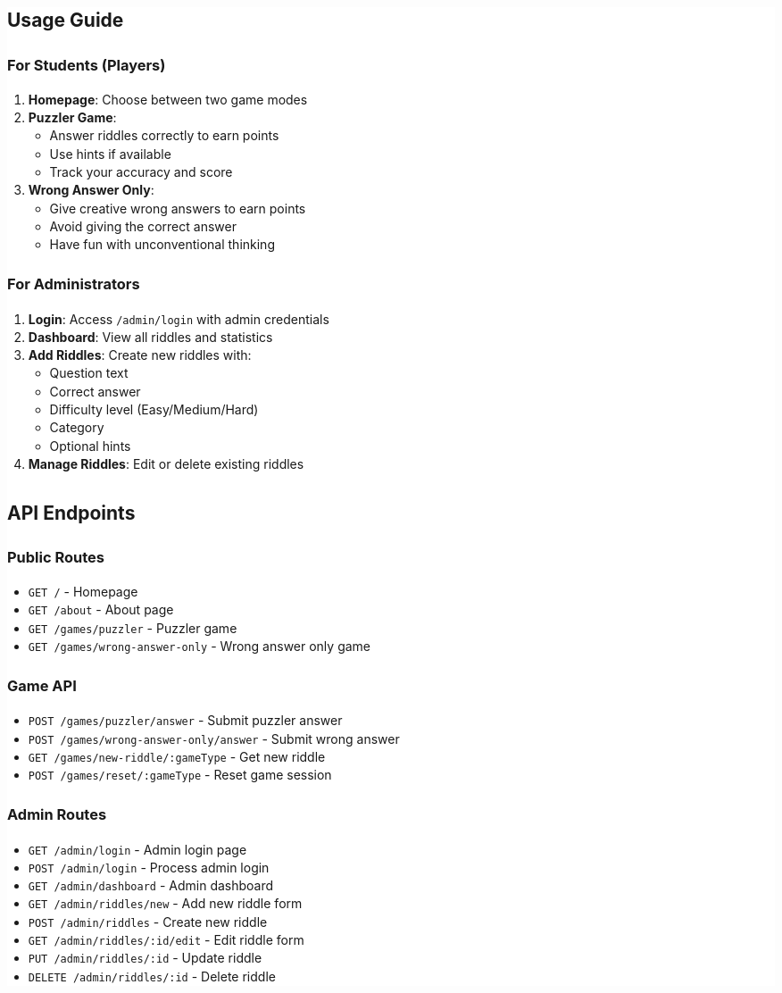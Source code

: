 ## Usage Guide

### For Students (Players)

1. **Homepage**: Choose between two game modes
2. **Puzzler Game**: 
   - Answer riddles correctly to earn points
   - Use hints if available
   - Track your accuracy and score
3. **Wrong Answer Only**:
   - Give creative wrong answers to earn points
   - Avoid giving the correct answer
   - Have fun with unconventional thinking

### For Administrators

1. **Login**: Access `/admin/login` with admin credentials
2. **Dashboard**: View all riddles and statistics
3. **Add Riddles**: Create new riddles with:
   - Question text
   - Correct answer
   - Difficulty level (Easy/Medium/Hard)
   - Category
   - Optional hints
4. **Manage Riddles**: Edit or delete existing riddles

## API Endpoints

### Public Routes
- `GET /` - Homepage
- `GET /about` - About page
- `GET /games/puzzler` - Puzzler game
- `GET /games/wrong-answer-only` - Wrong answer only game

### Game API
- `POST /games/puzzler/answer` - Submit puzzler answer
- `POST /games/wrong-answer-only/answer` - Submit wrong answer
- `GET /games/new-riddle/:gameType` - Get new riddle
- `POST /games/reset/:gameType` - Reset game session

### Admin Routes
- `GET /admin/login` - Admin login page
- `POST /admin/login` - Process admin login
- `GET /admin/dashboard` - Admin dashboard
- `GET /admin/riddles/new` - Add new riddle form
- `POST /admin/riddles` - Create new riddle
- `GET /admin/riddles/:id/edit` - Edit riddle form
- `PUT /admin/riddles/:id` - Update riddle
- `DELETE /admin/riddles/:id` - Delete riddle
